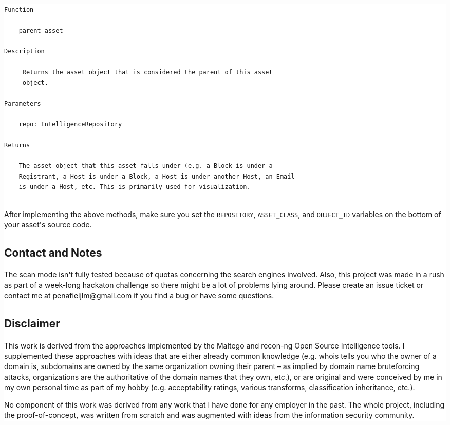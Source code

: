 ```
Function

    parent_asset

Description
  
     Returns the asset object that is considered the parent of this asset
     object.

Parameters

    repo: IntelligenceRepository

Returns

    The asset object that this asset falls under (e.g. a Block is under a 
    Registrant, a Host is under a Block, a Host is under another Host, an Email
    is under a Host, etc. This is primarily used for visualization.
    
```

After implementing the above methods, make sure you set the `REPOSITORY`, `ASSET_CLASS`, and `OBJECT_ID` variables on the bottom of your asset's source code.

## Contact and Notes

The scan mode isn't fully tested because of quotas concerning the search engines involved. Also, this project was made in a rush as part of a week-long hackaton challenge so there might be a lot of problems lying around. Please create an issue ticket or contact me at penafieljlm@gmail.com if you find a bug or have some questions.

## Disclaimer

This work is derived from the approaches implemented by the Maltego and recon-ng Open Source Intelligence tools. I supplemented these approaches with ideas that are either already common knowledge (e.g. whois tells you who the owner of a domain is, subdomains are owned by the same organization owning their parent – as implied by domain name bruteforcing attacks, organizations are the authoritative of the domain names that they own, etc.), or are original and were conceived by me in my own personal time as part of my hobby (e.g. acceptability ratings, various transforms, classification inheritance, etc.).

No component of this work was derived from any work that I have done for any employer in the past. The whole project, including the proof-of-concept, was written from scratch and was augmented with ideas from the information security community.
